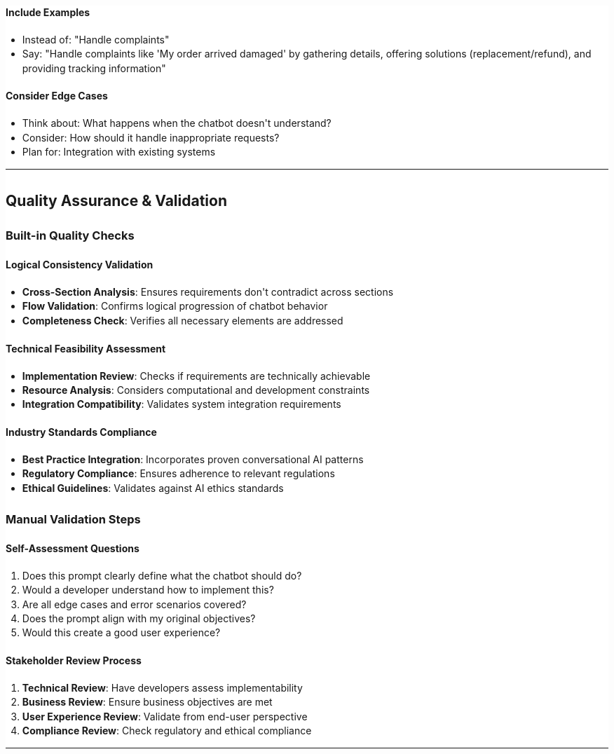 #### Include Examples

- Instead of: "Handle complaints"
- Say: "Handle complaints like 'My order arrived damaged' by gathering details, offering solutions (replacement/refund), and providing tracking information"

#### Consider Edge Cases

- Think about: What happens when the chatbot doesn't understand?
- Consider: How should it handle inappropriate requests?
- Plan for: Integration with existing systems

---

## Quality Assurance & Validation

### Built-in Quality Checks

#### Logical Consistency Validation

- **Cross-Section Analysis**: Ensures requirements don't contradict across sections
- **Flow Validation**: Confirms logical progression of chatbot behavior
- **Completeness Check**: Verifies all necessary elements are addressed

#### Technical Feasibility Assessment

- **Implementation Review**: Checks if requirements are technically achievable
- **Resource Analysis**: Considers computational and development constraints
- **Integration Compatibility**: Validates system integration requirements

#### Industry Standards Compliance

- **Best Practice Integration**: Incorporates proven conversational AI patterns
- **Regulatory Compliance**: Ensures adherence to relevant regulations
- **Ethical Guidelines**: Validates against AI ethics standards

### Manual Validation Steps

#### Self-Assessment Questions

1. Does this prompt clearly define what the chatbot should do?
2. Would a developer understand how to implement this?
3. Are all edge cases and error scenarios covered?
4. Does the prompt align with my original objectives?
5. Would this create a good user experience?

#### Stakeholder Review Process

1. **Technical Review**: Have developers assess implementability
2. **Business Review**: Ensure business objectives are met
3. **User Experience Review**: Validate from end-user perspective
4. **Compliance Review**: Check regulatory and ethical compliance

---
